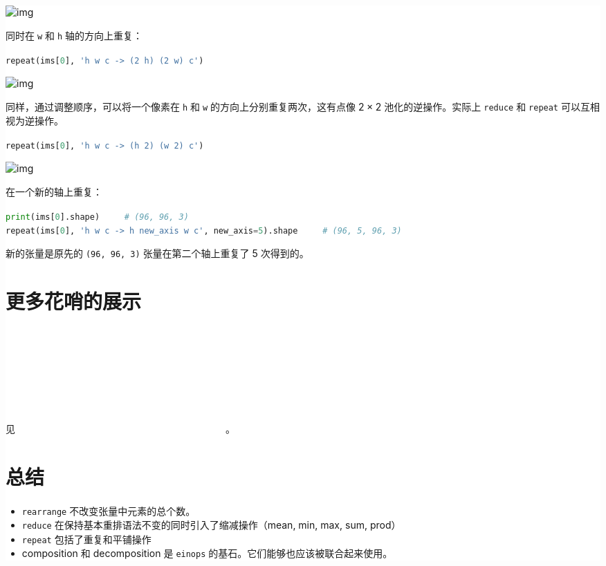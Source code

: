 ![img](https://img2023.cnblogs.com/blog/2554727/202402/2554727-20240203205745609-957522944.png)

同时在 `w` 和 `h` 轴的方向上重复：

```python
repeat(ims[0], 'h w c -> (2 h) (2 w) c')
```

![img](https://img2023.cnblogs.com/blog/2554727/202402/2554727-20240203205021801-231587507.png)

同样，通过调整顺序，可以将一个像素在 `h` 和 `w` 的方向上分别重复两次，这有点像 $2\times 2$ 池化的逆操作。实际上 `reduce` 和 `repeat` 可以互相视为逆操作。

```python
repeat(ims[0], 'h w c -> (h 2) (w 2) c')
```

![img](https://img2023.cnblogs.com/blog/2554727/202402/2554727-20240203210851528-649512228.png)

在一个新的轴上重复：

```python
print(ims[0].shape)     # (96, 96, 3)
repeat(ims[0], 'h w c -> h new_axis w c', new_axis=5).shape     # (96, 5, 96, 3)
```

新的张量是原先的 `(96, 96, 3)` 张量在第二个轴上重复了 5 次得到的。

# 更多花哨的展示

见 ![此处](./examples.md)。

# 总结

- `rearrange` 不改变张量中元素的总个数。
- `reduce` 在保持基本重排语法不变的同时引入了缩减操作（mean, min, max, sum, prod）
- `repeat` 包括了重复和平铺操作
- composition 和 decomposition 是 `einops` 的基石。它们能够也应该被联合起来使用。